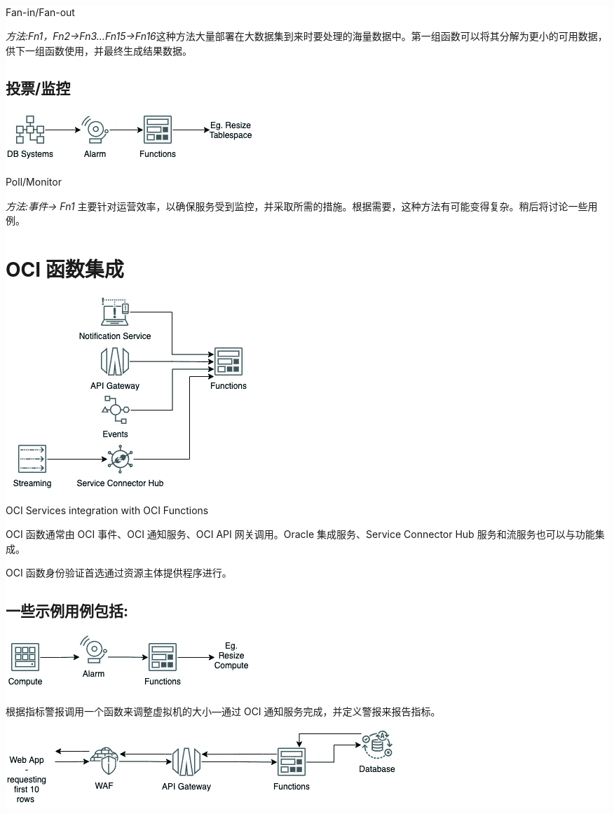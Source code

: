 Fan-in/Fan-out

*方法:Fn1，Fn2→Fn3…Fn15→Fn16*这种方法大量部署在大数据集到来时要处理的海量数据中。第一组函数可以将其分解为更小的可用数据，供下一组函数使用，并最终生成结果数据。

## 投票/监控

![](img/df807971af7918715323582320d1fa32.png)

Poll/Monitor

*方法:事件→ Fn1*
主要针对运营效率，以确保服务受到监控，并采取所需的措施。根据需要，这种方法有可能变得复杂。稍后将讨论一些用例。

# **OCI 函数集成**

![](img/b11d0c903b9144390d0e9777da7051b3.png)

OCI Services integration with OCI Functions

OCI 函数通常由 OCI 事件、OCI 通知服务、OCI API 网关调用。Oracle 集成服务、Service Connector Hub 服务和流服务也可以与功能集成。

OCI 函数身份验证首选通过资源主体提供程序进行。

## 一些示例用例包括:

![](img/8027bf7c8a66094853def18a02fd4d37.png)

根据指标警报调用一个函数来调整虚拟机的大小—通过 OCI 通知服务完成，并定义警报来报告指标。

![](img/2a6006bedbe9fde5364a149838d50a68.png)
